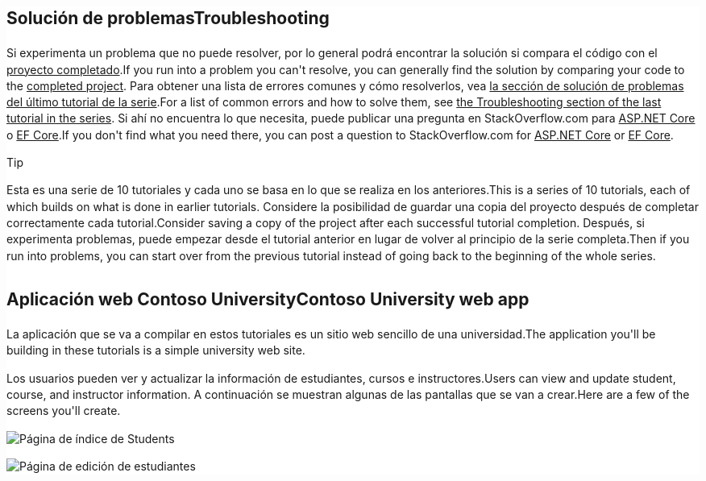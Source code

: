 ## <a name="troubleshooting"></a><span data-ttu-id="74f3f-369">Solución de problemas</span><span class="sxs-lookup"><span data-stu-id="74f3f-369">Troubleshooting</span></span>

<span data-ttu-id="74f3f-370">Si experimenta un problema que no puede resolver, por lo general podrá encontrar la solución si compara el código con el [proyecto completado](https://github.com/dotnet/AspNetCore.Docs/tree/main/aspnetcore/data/ef-mvc/intro/samples).</span><span class="sxs-lookup"><span data-stu-id="74f3f-370">If you run into a problem you can't resolve, you can generally find the solution by comparing your code to the [completed project](https://github.com/dotnet/AspNetCore.Docs/tree/main/aspnetcore/data/ef-mvc/intro/samples).</span></span> <span data-ttu-id="74f3f-371">Para obtener una lista de errores comunes y cómo resolverlos, vea [la sección de solución de problemas del último tutorial de la serie](advanced.md#common-errors).</span><span class="sxs-lookup"><span data-stu-id="74f3f-371">For a list of common errors and how to solve them, see [the Troubleshooting section of the last tutorial in the series](advanced.md#common-errors).</span></span> <span data-ttu-id="74f3f-372">Si ahí no encuentra lo que necesita, puede publicar una pregunta en StackOverflow.com para [ASP.NET Core](https://stackoverflow.com/questions/tagged/asp.net-core) o [EF Core](https://stackoverflow.com/questions/tagged/entity-framework-core).</span><span class="sxs-lookup"><span data-stu-id="74f3f-372">If you don't find what you need there, you can post a question to StackOverflow.com for [ASP.NET Core](https://stackoverflow.com/questions/tagged/asp.net-core) or [EF Core](https://stackoverflow.com/questions/tagged/entity-framework-core).</span></span>

> [!TIP]
> <span data-ttu-id="74f3f-373">Esta es una serie de 10 tutoriales y cada uno se basa en lo que se realiza en los anteriores.</span><span class="sxs-lookup"><span data-stu-id="74f3f-373">This is a series of 10 tutorials, each of which builds on what is done in earlier tutorials.</span></span> <span data-ttu-id="74f3f-374">Considere la posibilidad de guardar una copia del proyecto después de completar correctamente cada tutorial.</span><span class="sxs-lookup"><span data-stu-id="74f3f-374">Consider saving a copy of the project after each successful tutorial completion.</span></span> <span data-ttu-id="74f3f-375">Después, si experimenta problemas, puede empezar desde el tutorial anterior en lugar de volver al principio de la serie completa.</span><span class="sxs-lookup"><span data-stu-id="74f3f-375">Then if you run into problems, you can start over from the previous tutorial instead of going back to the beginning of the whole series.</span></span>

## <a name="contoso-university-web-app"></a><span data-ttu-id="74f3f-376">Aplicación web Contoso University</span><span class="sxs-lookup"><span data-stu-id="74f3f-376">Contoso University web app</span></span>

<span data-ttu-id="74f3f-377">La aplicación que se va a compilar en estos tutoriales es un sitio web sencillo de una universidad.</span><span class="sxs-lookup"><span data-stu-id="74f3f-377">The application you'll be building in these tutorials is a simple university web site.</span></span>

<span data-ttu-id="74f3f-378">Los usuarios pueden ver y actualizar la información de estudiantes, cursos e instructores.</span><span class="sxs-lookup"><span data-stu-id="74f3f-378">Users can view and update student, course, and instructor information.</span></span> <span data-ttu-id="74f3f-379">A continuación se muestran algunas de las pantallas que se van a crear.</span><span class="sxs-lookup"><span data-stu-id="74f3f-379">Here are a few of the screens you'll create.</span></span>

![Página de índice de Students](intro/_static/students-index.png)

![Página de edición de estudiantes](intro/_static/student-edit.png)
